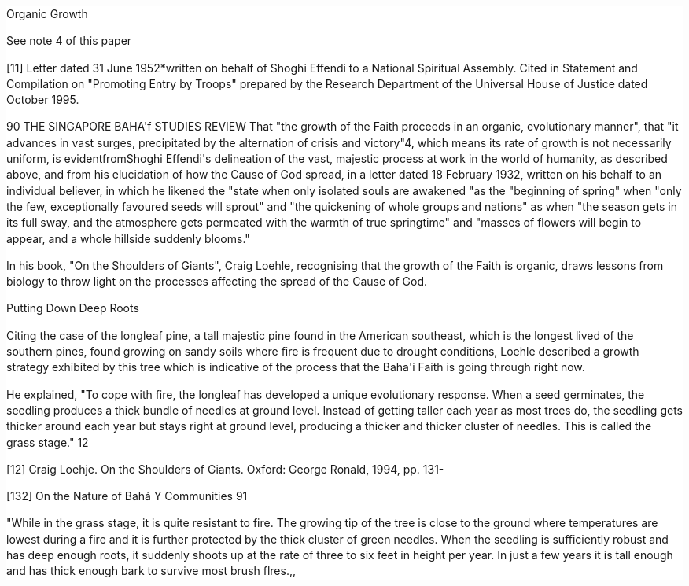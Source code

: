 Organic Growth

See note 4 of this paper

\[11\] Letter dated 31 June 1952*written on behalf of Shoghi Effendi to a National Spiritual
Assembly. Cited in Statement and Compilation on "Promoting Entry by Troops"
prepared by the Research Department of the Universal House of Justice dated October
1995\.

90             THE SINGAPORE BAHA'f STUDIES REVIEW
That "the growth of the Faith proceeds in an organic, evolutionary
manner", that "it advances in vast surges, precipitated by the alternation
of crisis and victory"4, which means its rate of growth is not necessarily
uniform, is evidentfromShoghi Effendi's delineation of the vast, majestic
process at work in the world of humanity, as described above, and from
his elucidation of how the Cause of God spread, in a letter dated 18
February 1932, written on his behalf to an individual believer, in which he
likened the "state when only isolated souls are awakened "as the
"beginning of spring" when "only the few, exceptionally favoured seeds
will sprout" and "the quickening of whole groups and nations" as when
"the season gets in its full sway, and the atmosphere gets permeated with
the warmth of true springtime" and "masses of flowers will begin to
appear, and a whole hillside suddenly blooms."

In his book, "On the Shoulders of Giants", Craig Loehle, recognising that
the growth of the Faith is organic, draws lessons from biology to throw
light on the processes affecting the spread of the Cause of God.

Putting Down Deep Roots

Citing the case of the longleaf pine, a tall majestic pine found in the
American southeast, which is the longest lived of the southern pines,
found growing on sandy soils where fire is frequent due to drought
conditions, Loehle described a growth strategy exhibited by this tree
which is indicative of the process that the Baha'i Faith is going through
right now.

He explained, "To cope with fire, the longleaf has developed a unique
evolutionary response. When a seed germinates, the seedling produces a
thick bundle of needles at ground level. Instead of getting taller each year
as most trees do, the seedling gets thicker around each year but stays right
at ground level, producing a thicker and thicker cluster of needles. This is
called the grass stage." 12

\[12\] Craig Loehje. On the Shoulders of Giants. Oxford: George Ronald, 1994, pp. 131-

\[132\] On the Nature of Bahá Y Communities                         91

"While in the grass stage, it is quite resistant to fire. The growing tip of
the tree is close to the ground where temperatures are lowest during a fire
and it is further protected by the thick cluster of green needles. When the
seedling is sufficiently robust and has deep enough roots, it suddenly
shoots up at the rate of three to six feet in height per year. In just a few
years it is tall enough and has thick enough bark to survive most brush
flres.,,
